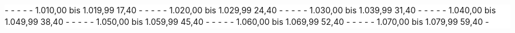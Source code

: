 <td style="text-align: center; border-right: 0.5pt solid;">-</td>
<td style="text-align: center; border-right: 0.5pt solid;">-</td>
<td style="text-align: center; border-right: 0.5pt solid;">-</td>
<td style="text-align: center; border-right: 0.5pt solid;">-</td>
<td style="text-align: center;">-</td>
</tr>
<tr class="even">
<td style="text-align: right; border-right: 0.5pt solid;">1.010,00 bis 1.019,99</td>
<td style="text-align: center; border-right: 0.5pt solid;">17,40</td>
<td style="text-align: center; border-right: 0.5pt solid;">-</td>
<td style="text-align: center; border-right: 0.5pt solid;">-</td>
<td style="text-align: center; border-right: 0.5pt solid;">-</td>
<td style="text-align: center; border-right: 0.5pt solid;">-</td>
<td style="text-align: center;">-</td>
</tr>
<tr class="odd">
<td style="text-align: right; border-right: 0.5pt solid;">1.020,00 bis 1.029,99</td>
<td style="text-align: center; border-right: 0.5pt solid;">24,40</td>
<td style="text-align: center; border-right: 0.5pt solid;">-</td>
<td style="text-align: center; border-right: 0.5pt solid;">-</td>
<td style="text-align: center; border-right: 0.5pt solid;">-</td>
<td style="text-align: center; border-right: 0.5pt solid;">-</td>
<td style="text-align: center;">-</td>
</tr>
<tr class="even">
<td style="text-align: right; border-right: 0.5pt solid;">1.030,00 bis 1.039,99</td>
<td style="text-align: center; border-right: 0.5pt solid;">31,40</td>
<td style="text-align: center; border-right: 0.5pt solid;">-</td>
<td style="text-align: center; border-right: 0.5pt solid;">-</td>
<td style="text-align: center; border-right: 0.5pt solid;">-</td>
<td style="text-align: center; border-right: 0.5pt solid;">-</td>
<td style="text-align: center;">-</td>
</tr>
<tr class="odd">
<td style="text-align: right; border-right: 0.5pt solid;">1.040,00 bis 1.049,99</td>
<td style="text-align: center; border-right: 0.5pt solid;">38,40</td>
<td style="text-align: center; border-right: 0.5pt solid;">-</td>
<td style="text-align: center; border-right: 0.5pt solid;">-</td>
<td style="text-align: center; border-right: 0.5pt solid;">-</td>
<td style="text-align: center; border-right: 0.5pt solid;">-</td>
<td style="text-align: center;">-</td>
</tr>
<tr class="even">
<td style="text-align: right; border-right: 0.5pt solid;">1.050,00 bis 1.059,99</td>
<td style="text-align: center; border-right: 0.5pt solid;">45,40</td>
<td style="text-align: center; border-right: 0.5pt solid;">-</td>
<td style="text-align: center; border-right: 0.5pt solid;">-</td>
<td style="text-align: center; border-right: 0.5pt solid;">-</td>
<td style="text-align: center; border-right: 0.5pt solid;">-</td>
<td style="text-align: center;">-</td>
</tr>
<tr class="odd">
<td style="text-align: right; border-right: 0.5pt solid;">1.060,00 bis 1.069,99</td>
<td style="text-align: center; border-right: 0.5pt solid;">52,40</td>
<td style="text-align: center; border-right: 0.5pt solid;">-</td>
<td style="text-align: center; border-right: 0.5pt solid;">-</td>
<td style="text-align: center; border-right: 0.5pt solid;">-</td>
<td style="text-align: center; border-right: 0.5pt solid;">-</td>
<td style="text-align: center;">-</td>
</tr>
<tr class="even">
<td style="text-align: right; border-right: 0.5pt solid;">1.070,00 bis 1.079,99</td>
<td style="text-align: center; border-right: 0.5pt solid;">59,40</td>
<td style="text-align: center; border-right: 0.5pt solid;">-</td>